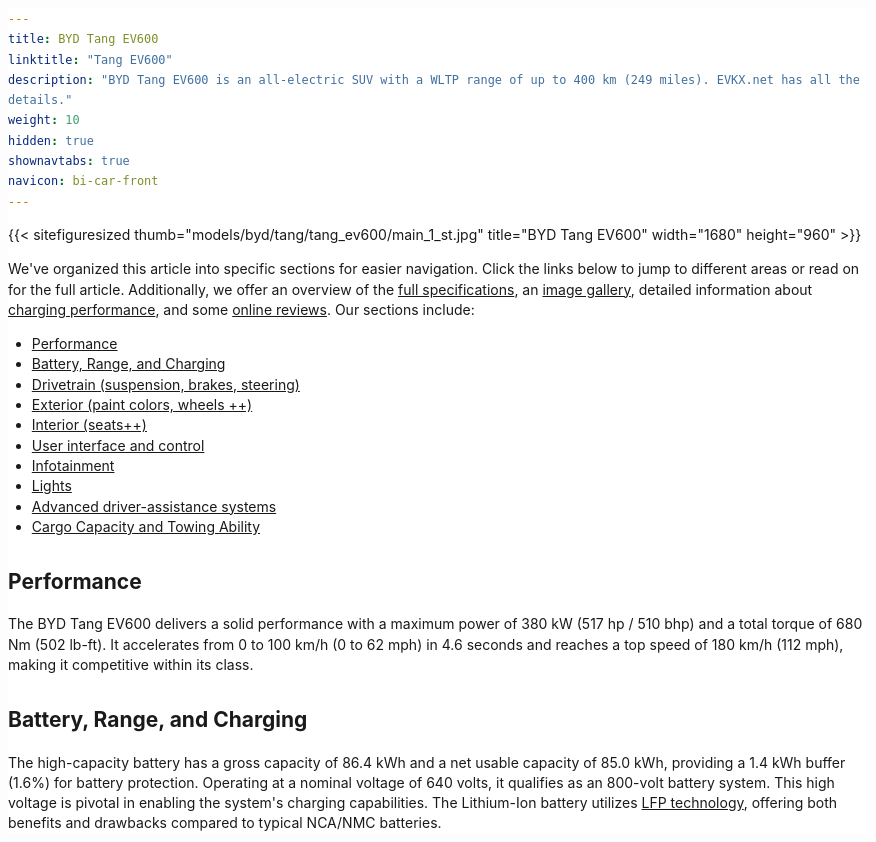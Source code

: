 ```yaml
---
title: BYD Tang EV600
linktitle: "Tang EV600"
description: "BYD Tang EV600 is an all-electric SUV with a WLTP range of up to 400 km (249 miles). EVKX.net has all the details."
weight: 10
hidden: true
shownavtabs: true
navicon: bi-car-front
---
```



{{< sitefiguresized thumb="models/byd/tang/tang_ev600/main_1_st.jpg" title="BYD Tang EV600" width="1680" height="960"  >}}

We've organized this article into specific sections for easier navigation. Click the links below to jump to different areas or read on for the full article. Additionally, we offer an overview of the [full specifications](specifications/), an [image gallery](gallery/), detailed information about [charging performance](chargingcurve/), and some [online reviews](reviews/). Our sections include:

- [Performance](#section-performance)
- [Battery, Range, and Charging](#section-battery)
- [Drivetrain (suspension, brakes, steering)](#section-drivetrain)
- [Exterior (paint colors, wheels ++)](#section-exterior)
- [Interior (seats++)](#section-interior)
- [User interface and control](#section-ui)
- [Infotainment](#section-infotainment)
- [Lights](#section-lights)
- [Advanced driver-assistance systems](#section-adas)
- [Cargo Capacity and Towing Ability](#section-transportation)

<a id="section-performance" style="display: block; position: relative; top: -60px; visibility: hidden;"></a>

## Performance

The BYD Tang EV600 delivers a solid performance with a maximum power of 380 kW (517 hp / 510 bhp) and a total torque of 680 Nm (502 lb-ft). It accelerates from 0 to 100 km/h (0 to 62 mph) in 4.6 seconds and reaches a top speed of 180 km/h (112 mph), making it competitive within its class.

<a id="section-battery" style="display: block; position: relative; top: -60px; visibility: hidden;"></a>

## Battery, Range, and Charging

The high-capacity battery has a gross capacity of 86.4 kWh and a net usable capacity of 85.0 kWh, providing a 1.4 kWh buffer (1.6%) for battery protection. Operating at a nominal voltage of 640 volts, it qualifies as an 800-volt battery system. This high voltage is pivotal in enabling the system's charging capabilities. The Lithium-Ion battery utilizes [LFP technology](../../../../technology/battery/cellchemistry/#lithium-iron-phosphate-battery-lfp), offering both benefits and drawbacks compared to typical NCA/NMC batteries.
